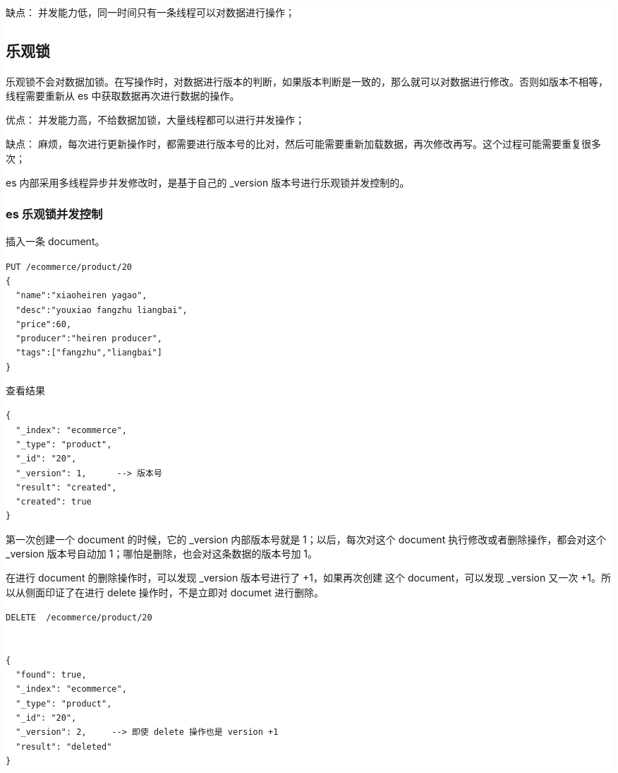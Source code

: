 缺点：
并发能力低，同一时间只有一条线程可以对数据进行操作；

## 乐观锁
乐观锁不会对数据加锁。在写操作时，对数据进行版本的判断，如果版本判断是一致的，那么就可以对数据进行修改。否则如版本不相等，线程需要重新从 es 中获取数据再次进行数据的操作。

优点：
并发能力高，不给数据加锁，大量线程都可以进行并发操作；

缺点：
麻烦，每次进行更新操作时，都需要进行版本号的比对，然后可能需要重新加载数据，再次修改再写。这个过程可能需要重复很多次；

es 内部采用多线程异步并发修改时，是基于自己的 _version 版本号进行乐观锁并发控制的。

### es 乐观锁并发控制
插入一条 document。
```
PUT /ecommerce/product/20
{
  "name":"xiaoheiren yagao",
  "desc":"youxiao fangzhu liangbai",
  "price":60,
  "producer":"heiren producer",
  "tags":["fangzhu","liangbai"]
}
```
查看结果

```
{
  "_index": "ecommerce",
  "_type": "product",
  "_id": "20",
  "_version": 1,      --> 版本号
  "result": "created",
  "created": true
}
```
第一次创建一个 document 的时候，它的  _version 内部版本号就是 1；以后，每次对这个 document 执行修改或者删除操作，都会对这个 _version 版本号自动加 1；哪怕是删除，也会对这条数据的版本号加 1。

在进行 document 的删除操作时，可以发现 _version 版本号进行了 +1，如果再次创建 这个 document，可以发现 _version 又一次 +1。所以从侧面印证了在进行 delete 操作时，不是立即对 documet 进行删除。

```
DELETE  /ecommerce/product/20


{
  "found": true,
  "_index": "ecommerce",
  "_type": "product",
  "_id": "20",
  "_version": 2,     --> 即使 delete 操作也是 version +1
  "result": "deleted"
}
```

